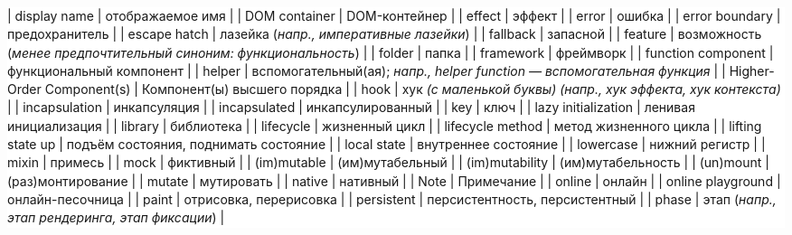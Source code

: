 | display name              | отображаемое имя |
| DOM container             | DOM-контейнер |
| effect                    | эффект |
| error                     | ошибка |
| error boundary            | предохранитель |
| escape hatch              | лазейка (*напр., императивные лазейки*) |
| fallback                  | запасной |
| feature                   | возможность (*менее предпочтительный синоним: функциональность*) |
| folder                    | папка |
| framework                 | фреймворк |
| function component        | функциональный компонент |
| helper                    | вспомогательный(ая); *напр., helper function — вспомогательная функция* |
| Higher-Order Component(s) | Компонент(ы) высшего порядка |
| hook                      | хук *(с маленькой буквы)* *(напр., хук эффекта, хук контекста)* |
| incapsulation             | инкапсуляция |
| incapsulated              | инкапсулированный |
| key                       | ключ |
| lazy initialization       | ленивая инициализация |
| library                   | библиотека |
| lifecycle                 | жизненный цикл |
| lifecycle method          | метод жизненного цикла |
| lifting state up          | подъём состояния, поднимать состояние |
| local state               | внутреннее состояние |
| lowercase                 | нижний регистр |
| mixin                     | примесь |
| mock                      | фиктивный |
| (im)mutable               | (им)мутабельный |
| (im)mutability            | (им)мутабельность |
| (un)mount                 | (раз)монтирование |
| mutate                    | мутировать |
| native                    | нативный |
| Note                      | Примечание |
| online                    | онлайн |
| online playground         | онлайн-песочница |
| paint                     | отрисовка, перерисовка |
| persistent                | персистентность, персистентный |
| phase                     | этап (*напр., этап рендеринга, этап фиксации*) |